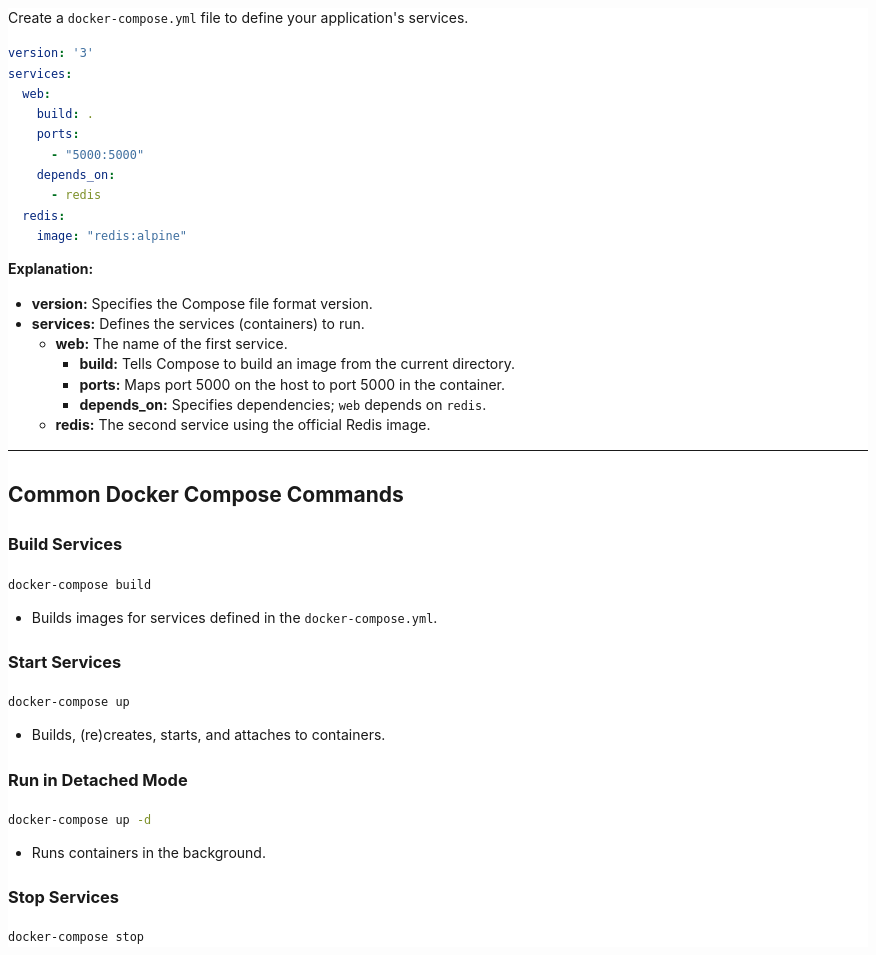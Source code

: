 Create a `docker-compose.yml` file to define your application's services.

```yaml
version: '3'
services:
  web:
    build: .
    ports:
      - "5000:5000"
    depends_on:
      - redis
  redis:
    image: "redis:alpine"
```

**Explanation:**

- **version:** Specifies the Compose file format version.
- **services:** Defines the services (containers) to run.
  - **web:** The name of the first service.
    - **build:** Tells Compose to build an image from the current directory.
    - **ports:** Maps port 5000 on the host to port 5000 in the container.
    - **depends_on:** Specifies dependencies; `web` depends on `redis`.
  - **redis:** The second service using the official Redis image.

---

## Common Docker Compose Commands

### Build Services

```bash
docker-compose build
```

- Builds images for services defined in the `docker-compose.yml`.

### Start Services

```bash
docker-compose up
```

- Builds, (re)creates, starts, and attaches to containers.

### Run in Detached Mode

```bash
docker-compose up -d
```

- Runs containers in the background.

### Stop Services

```bash
docker-compose stop
```
